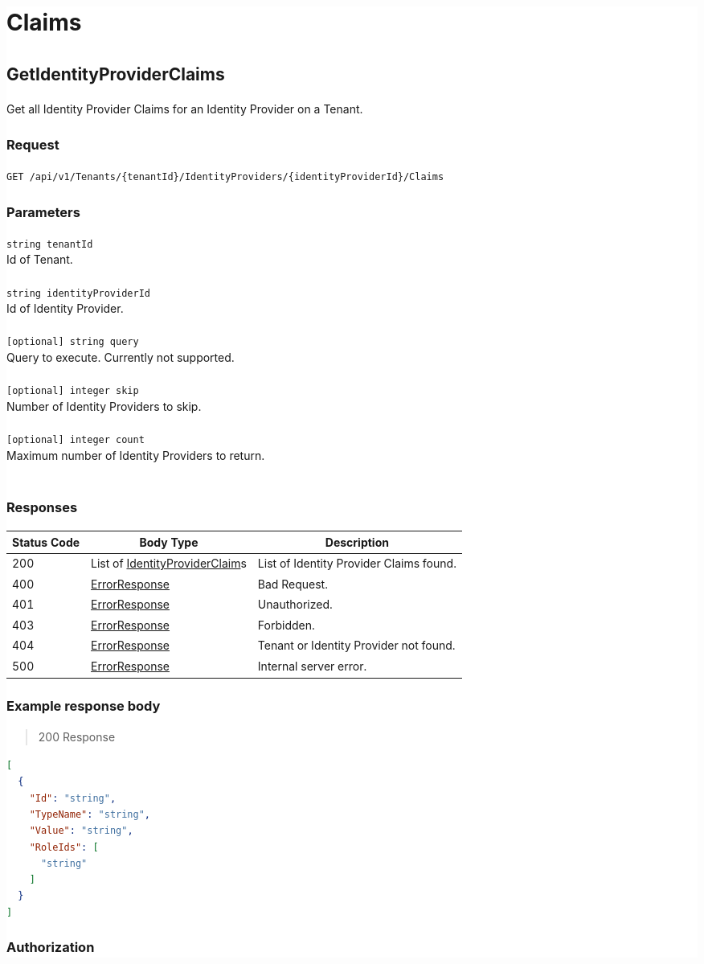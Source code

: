 

<h1 id="identity_storage_controllers_api_tenants_identityproviders_claims-claims">Claims</h1>

## GetIdentityProviderClaims

<a id="opIdClaims_GetIdentityProviderClaims"></a>

Get all Identity Provider Claims for an Identity Provider on a Tenant.

### Request
```text 
GET /api/v1/Tenants/{tenantId}/IdentityProviders/{identityProviderId}/Claims
```

<h3 id="claims_getidentityproviderclaims-parameters">Parameters</h3>

`string tenantId`<br/>Id of Tenant.</br></br>`string identityProviderId`<br/>Id of Identity Provider.</br></br>
`[optional] string query`<br/>Query to execute. Currently not supported.</br></br>`[optional] integer skip`<br/>Number of Identity Providers to skip.</br></br>`[optional] integer count`<br/>Maximum number of Identity Providers to return.</br></br>

<h3 id="claims_getidentityproviderclaims-responses">Responses</h3>

|Status Code|Body Type|Description|
|---|---|---|
|200|List of [IdentityProviderClaim](#schemaidentityproviderclaim)s|List of Identity Provider Claims found.|
|400|[ErrorResponse](#schemaerrorresponse)|Bad Request.|
|401|[ErrorResponse](#schemaerrorresponse)|Unauthorized.|
|403|[ErrorResponse](#schemaerrorresponse)|Forbidden.|
|404|[ErrorResponse](#schemaerrorresponse)|Tenant or Identity Provider not found.|
|500|[ErrorResponse](#schemaerrorresponse)|Internal server error.|

### Example response body

> 200 Response

```json
[
  {
    "Id": "string",
    "TypeName": "string",
    "Value": "string",
    "RoleIds": [
      "string"
    ]
  }
]
```

### Authorization
